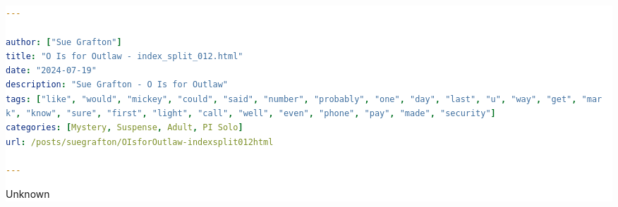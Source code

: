 ```yaml
---

author: ["Sue Grafton"]
title: "O Is for Outlaw - index_split_012.html"
date: "2024-07-19"
description: "Sue Grafton - O Is for Outlaw"
tags: ["like", "would", "mickey", "could", "said", "number", "probably", "one", "day", "last", "u", "way", "get", "mark", "know", "sure", "first", "light", "call", "well", "even", "phone", "pay", "made", "security"]
categories: [Mystery, Suspense, Adult, PI Solo]
url: /posts/suegrafton/OIsforOutlaw-indexsplit012html

---
```



Unknown